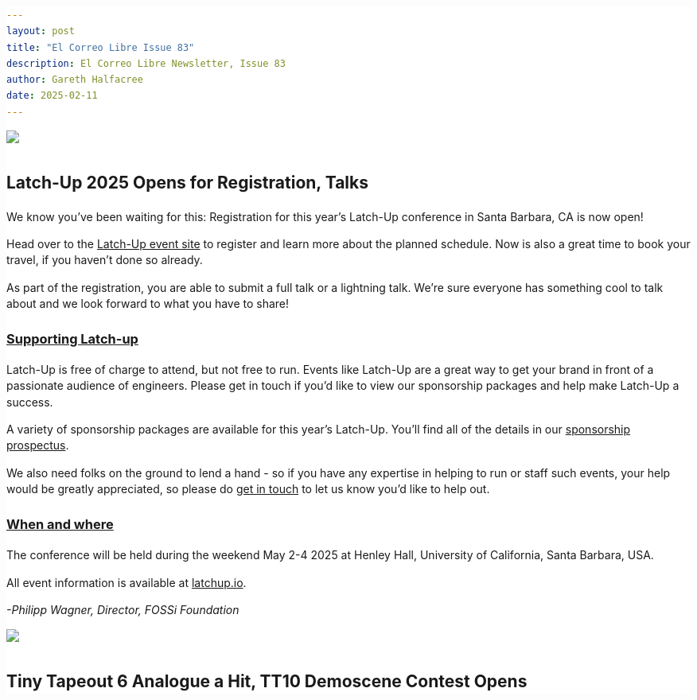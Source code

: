 ```yaml
---
layout: post
title: "El Correo Libre Issue 83"
description: El Correo Libre Newsletter, Issue 83
author: Gareth Halfacree
date: 2025-02-11
---
```


<img src="/blog/2025-02-11-ecl83/henleyhall.jpg" style="max-width:100%" />

## Latch-Up 2025 Opens for Registration, Talks

  
We know you’ve been waiting for this: Registration for this year’s Latch-Up conference in Santa Barbara, CA is now open!

Head over to the [Latch-Up event site](https://fossi-foundation.org/latch-up/2025) to register and learn more about the planned schedule. Now is also a great time to book your travel, if you haven’t done so already.

As part of the registration, you are able to submit a full talk or a lightning talk. We’re sure everyone has something cool to talk about and we look forward to what you have to share!  

### [Supporting Latch-up](https://fossi-foundation.org/blog/2025-01-30-latchup-2025-registration-is-open#supporting-latch-up)

Latch-Up is free of charge to attend, but not free to run. Events like Latch-Up are a great way to get your brand in front of a passionate audience of engineers. Please get in touch if you’d like to view our sponsorship packages and help make Latch-Up a success.

A variety of sponsorship packages are available for this year’s Latch-Up. You’ll find all of the details in our [sponsorship prospectus](https://fossi-foundation.org/latch-up/2025/latch-up_2025_sponsorship_prospectus.pdf).

We also need folks on the ground to lend a hand - so if you have any expertise in helping to run or staff such events, your help would be greatly appreciated, so please do [get in touch](mailto:latch-up@fossi-foundation.org) to let us know you’d like to help out.  

### [When and where](https://fossi-foundation.org/blog/2025-01-30-latchup-2025-registration-is-open#when-and-where)

The conference will be held during the weekend May 2-4 2025 at Henley Hall, University of California, Santa Barbara, USA.

All event information is available at [latchup.io](https://fossi-foundation.org/latch-up/2025).  
  
_-Philipp Wagner, Director, FOSSi Foundation_

<img src="/blog/2025-02-11-ecl83/tt6bringup.jpg" style="max-width:100%" />

## Tiny Tapeout 6 Analogue a Hit, TT10 Demoscene Contest Opens

